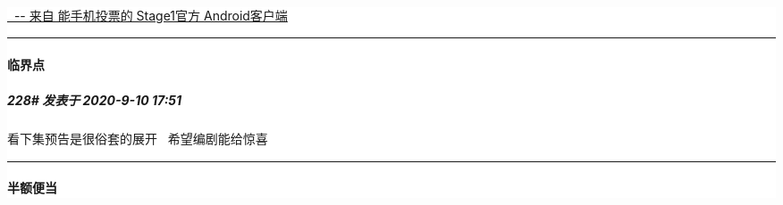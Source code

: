 [  -- 来自 能手机投票的 Stage1官方 Android客户端](https://www.coolapk.com/apk/140634)


-----

####  临界点  
##### 228#       发表于 2020-9-10 17:51


看下集预告是很俗套的展开   希望编剧能给惊喜


-----

####  半额便当  

